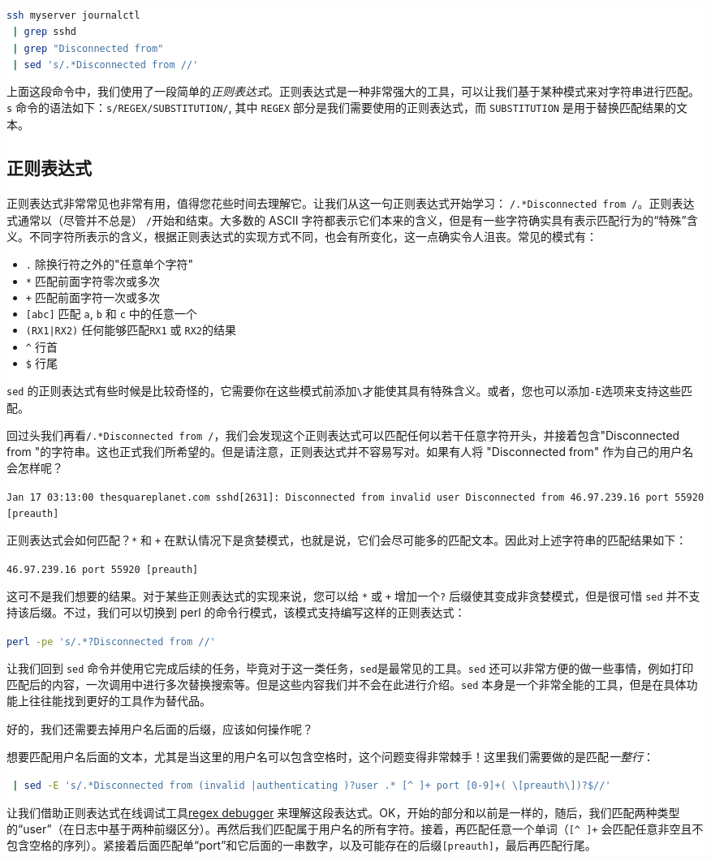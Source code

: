 ```bash
ssh myserver journalctl
 | grep sshd
 | grep "Disconnected from"
 | sed 's/.*Disconnected from //'
```

上面这段命令中，我们使用了一段简单的*正则表达式*。正则表达式是一种非常强大的工具，可以让我们基于某种模式来对字符串进行匹配。`s` 命令的语法如下：`s/REGEX/SUBSTITUTION/`, 其中 `REGEX` 部分是我们需要使用的正则表达式，而 `SUBSTITUTION` 是用于替换匹配结果的文本。

## 正则表达式

正则表达式非常常见也非常有用，值得您花些时间去理解它。让我们从这一句正则表达式开始学习： `/.*Disconnected from /`。正则表达式通常以（尽管并不总是） `/`开始和结束。大多数的 ASCII 字符都表示它们本来的含义，但是有一些字符确实具有表示匹配行为的“特殊”含义。不同字符所表示的含义，根据正则表达式的实现方式不同，也会有所变化，这一点确实令人沮丧。常见的模式有：

 - `.`  除换行符之外的"任意单个字符"
 - `*` 匹配前面字符零次或多次
 - `+` 匹配前面字符一次或多次
 - `[abc]` 匹配 `a`, `b` 和 `c` 中的任意一个
 - `(RX1|RX2)` 任何能够匹配`RX1` 或 `RX2`的结果
 - `^` 行首
 - `$` 行尾

`sed` 的正则表达式有些时候是比较奇怪的，它需要你在这些模式前添加`\`才能使其具有特殊含义。或者，您也可以添加`-E`选项来支持这些匹配。

回过头我们再看`/.*Disconnected from /`，我们会发现这个正则表达式可以匹配任何以若干任意字符开头，并接着包含"Disconnected from "的字符串。这也正式我们所希望的。但是请注意，正则表达式并不容易写对。如果有人将 "Disconnected from" 作为自己的用户名会怎样呢？

```
Jan 17 03:13:00 thesquareplanet.com sshd[2631]: Disconnected from invalid user Disconnected from 46.97.239.16 port 55920 [preauth]
```
正则表达式会如何匹配？`*` 和 `+` 在默认情况下是贪婪模式，也就是说，它们会尽可能多的匹配文本。因此对上述字符串的匹配结果如下：

```
46.97.239.16 port 55920 [preauth]
```
这可不是我们想要的结果。对于某些正则表达式的实现来说，您可以给 `*` 或 `+` 增加一个`?` 后缀使其变成非贪婪模式，但是很可惜 `sed` 并不支持该后缀。不过，我们可以切换到
perl 的命令行模式，该模式支持编写这样的正则表达式：

```bash
perl -pe 's/.*?Disconnected from //'
```

让我们回到 `sed` 命令并使用它完成后续的任务，毕竟对于这一类任务，`sed`是最常见的工具。`sed` 还可以非常方便的做一些事情，例如打印匹配后的内容，一次调用中进行多次替换搜索等。但是这些内容我们并不会在此进行介绍。`sed` 本身是一个非常全能的工具，但是在具体功能上往往能找到更好的工具作为替代品。

好的，我们还需要去掉用户名后面的后缀，应该如何操作呢？

想要匹配用户名后面的文本，尤其是当这里的用户名可以包含空格时，这个问题变得非常棘手！这里我们需要做的是匹配*一整行*：

```bash
 | sed -E 's/.*Disconnected from (invalid |authenticating )?user .* [^ ]+ port [0-9]+( \[preauth\])?$//'
```
让我们借助正则表达式在线调试工具[regex debugger](https://regex101.com/r/qqbZqh/2) 来理解这段表达式。OK，开始的部分和以前是一样的，随后，我们匹配两种类型的“user”（在日志中基于两种前缀区分）。再然后我们匹配属于用户名的所有字符。接着，再匹配任意一个单词（`[^ ]+` 会匹配任意非空且不包含空格的序列）。紧接着后面匹配单“port”和它后面的一串数字，以及可能存在的后缀`[preauth]`，最后再匹配行尾。
